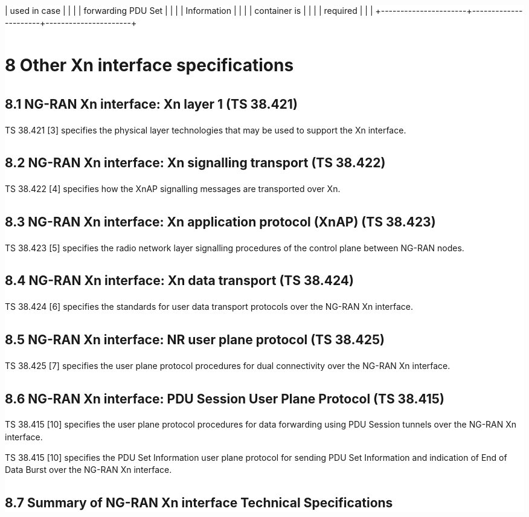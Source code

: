 | used in case         |                      |                      |
| forwarding PDU Set   |                      |                      |
| Information          |                      |                      |
| container is         |                      |                      |
| required             |                      |                      |
+----------------------+----------------------+----------------------+

8 Other Xn interface specifications
===================================

8.1 NG-RAN Xn interface: Xn layer 1 (TS 38.421)
-----------------------------------------------

TS 38.421 \[3\] specifies the physical layer technologies that may be
used to support the Xn interface.

8.2 NG-RAN Xn interface: Xn signalling transport (TS 38.422)
------------------------------------------------------------

TS 38.422 \[4\] specifies how the XnAP signalling messages are
transported over Xn.

8.3 NG-RAN Xn interface: Xn application protocol (XnAP) (TS 38.423)
-------------------------------------------------------------------

TS 38.423 \[5\] specifies the radio network layer signalling procedures
of the control plane between NG-RAN nodes.

8.4 NG-RAN Xn interface: Xn data transport (TS 38.424)
------------------------------------------------------

TS 38.424 \[6\] specifies the standards for user data transport
protocols over the NG-RAN Xn interface.

8.5 NG-RAN Xn interface: NR user plane protocol (TS 38.425)
-----------------------------------------------------------

TS 38.425 \[7\] specifies the user plane protocol procedures for dual
connectivity over the NG-RAN Xn interface.

8.6 NG-RAN Xn interface: PDU Session User Plane Protocol (TS 38.415)
--------------------------------------------------------------------

TS 38.415 \[10\] specifies the user plane protocol procedures for data
forwarding using PDU Session tunnels over the NG-RAN Xn interface.

TS 38.415 \[10\] specifies the PDU Set Information user plane protocol
for sending PDU Set Information and indication of End of Data Burst over
the NG-RAN Xn interface.

8.7 Summary of NG-RAN Xn interface Technical Specifications
-----------------------------------------------------------
